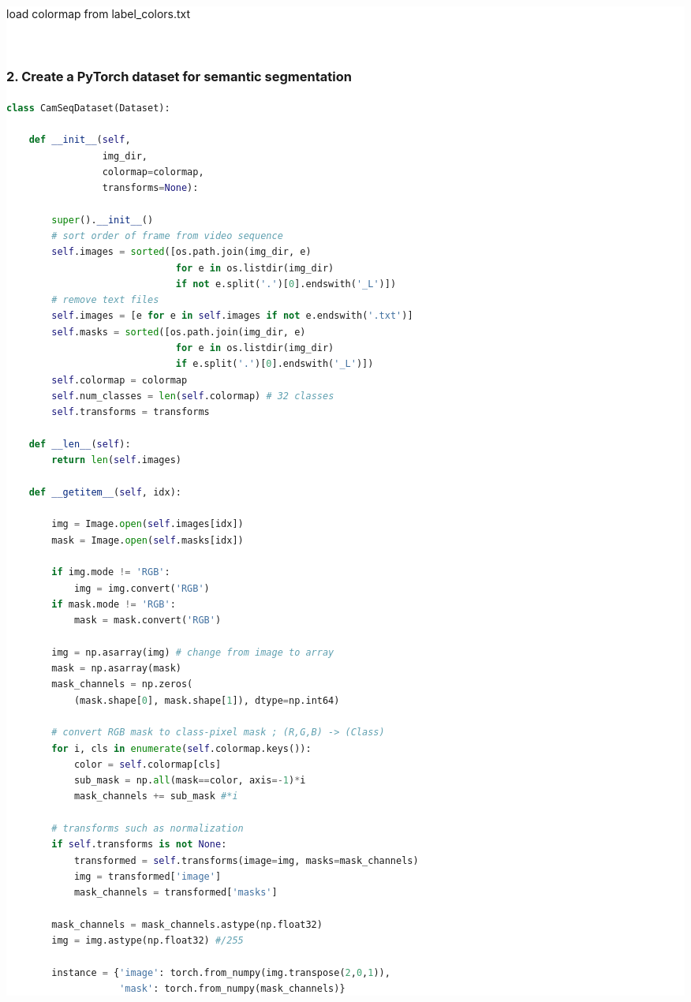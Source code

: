 load colormap from label_colors.txt

<br />

### 2. Create a PyTorch dataset for semantic segmentation

```python
class CamSeqDataset(Dataset):

    def __init__(self,
                 img_dir,
                 colormap=colormap,
                 transforms=None):

        super().__init__()
        # sort order of frame from video sequence
        self.images = sorted([os.path.join(img_dir, e)
                              for e in os.listdir(img_dir)
                              if not e.split('.')[0].endswith('_L')])
        # remove text files
        self.images = [e for e in self.images if not e.endswith('.txt')]
        self.masks = sorted([os.path.join(img_dir, e)
                              for e in os.listdir(img_dir)
                              if e.split('.')[0].endswith('_L')])
        self.colormap = colormap
        self.num_classes = len(self.colormap) # 32 classes
        self.transforms = transforms

    def __len__(self):
        return len(self.images)

    def __getitem__(self, idx):

        img = Image.open(self.images[idx])
        mask = Image.open(self.masks[idx])

        if img.mode != 'RGB':
            img = img.convert('RGB')
        if mask.mode != 'RGB':
            mask = mask.convert('RGB')

        img = np.asarray(img) # change from image to array
        mask = np.asarray(mask)
        mask_channels = np.zeros(
            (mask.shape[0], mask.shape[1]), dtype=np.int64)

        # convert RGB mask to class-pixel mask ; (R,G,B) -> (Class)
        for i, cls in enumerate(self.colormap.keys()):
            color = self.colormap[cls]
            sub_mask = np.all(mask==color, axis=-1)*i
            mask_channels += sub_mask #*i

        # transforms such as normalization
        if self.transforms is not None:
            transformed = self.transforms(image=img, masks=mask_channels)
            img = transformed['image']
            mask_channels = transformed['masks']

        mask_channels = mask_channels.astype(np.float32)
        img = img.astype(np.float32) #/255

        instance = {'image': torch.from_numpy(img.transpose(2,0,1)),
                    'mask': torch.from_numpy(mask_channels)}

```